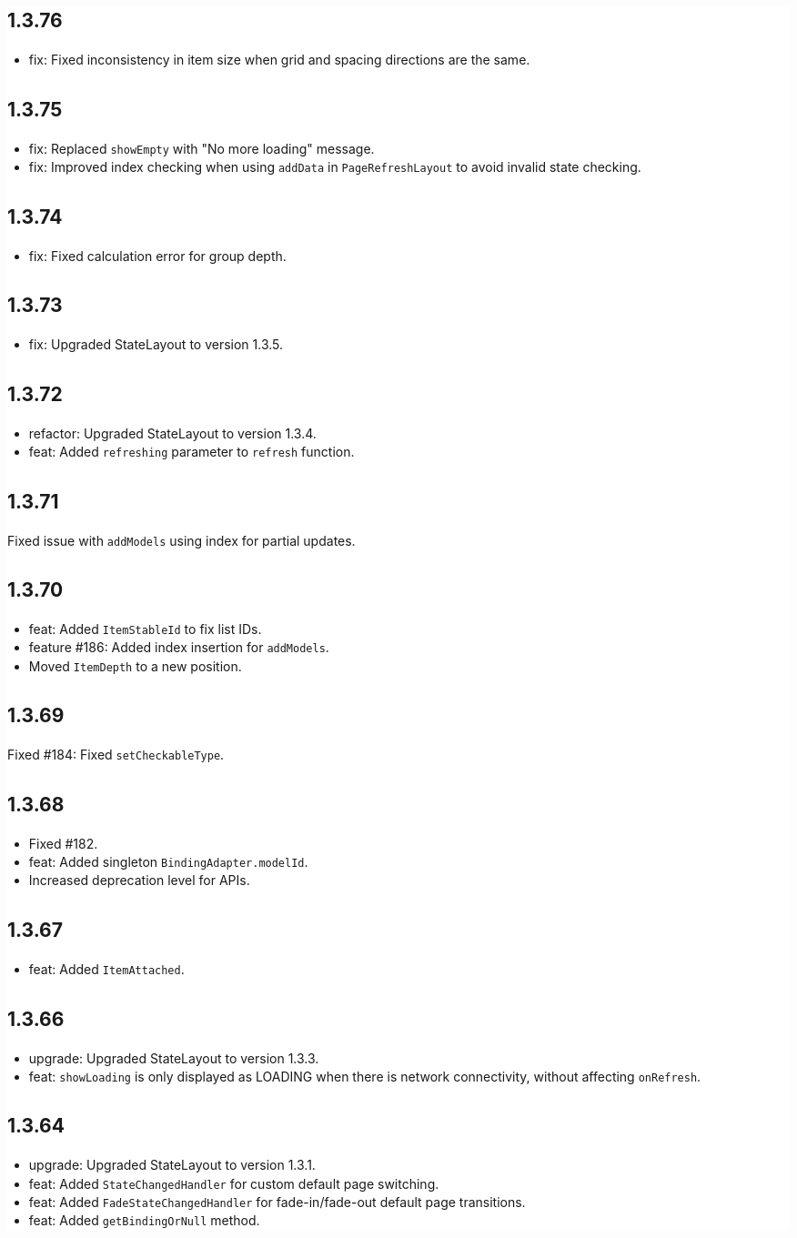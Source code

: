 ## 1.3.76
- fix: Fixed inconsistency in item size when grid and spacing directions are the same.

## 1.3.75
- fix: Replaced `showEmpty` with "No more loading" message.
- fix: Improved index checking when using `addData` in `PageRefreshLayout` to avoid invalid state checking.

## 1.3.74
- fix: Fixed calculation error for group depth.

## 1.3.73
- fix: Upgraded StateLayout to version 1.3.5.

## 1.3.72
- refactor: Upgraded StateLayout to version 1.3.4.
- feat: Added `refreshing` parameter to `refresh` function.

## 1.3.71
Fixed issue with `addModels` using index for partial updates.

## 1.3.70
- feat: Added `ItemStableId` to fix list IDs.
- feature #186: Added index insertion for `addModels`.
- Moved `ItemDepth` to a new position.

## 1.3.69
Fixed #184: Fixed `setCheckableType`.

## 1.3.68
- Fixed #182.
- feat: Added singleton `BindingAdapter.modelId`.
- Increased deprecation level for APIs.

## 1.3.67
- feat: Added `ItemAttached`.

## 1.3.66
- upgrade: Upgraded StateLayout to version 1.3.3.
- feat: `showLoading` is only displayed as LOADING when there is network connectivity, without affecting `onRefresh`.

## 1.3.64
- upgrade: Upgraded StateLayout to version 1.3.1.
- feat: Added `StateChangedHandler` for custom default page switching.
- feat: Added `FadeStateChangedHandler` for fade-in/fade-out default page transitions.
- feat: Added `getBindingOrNull` method.
